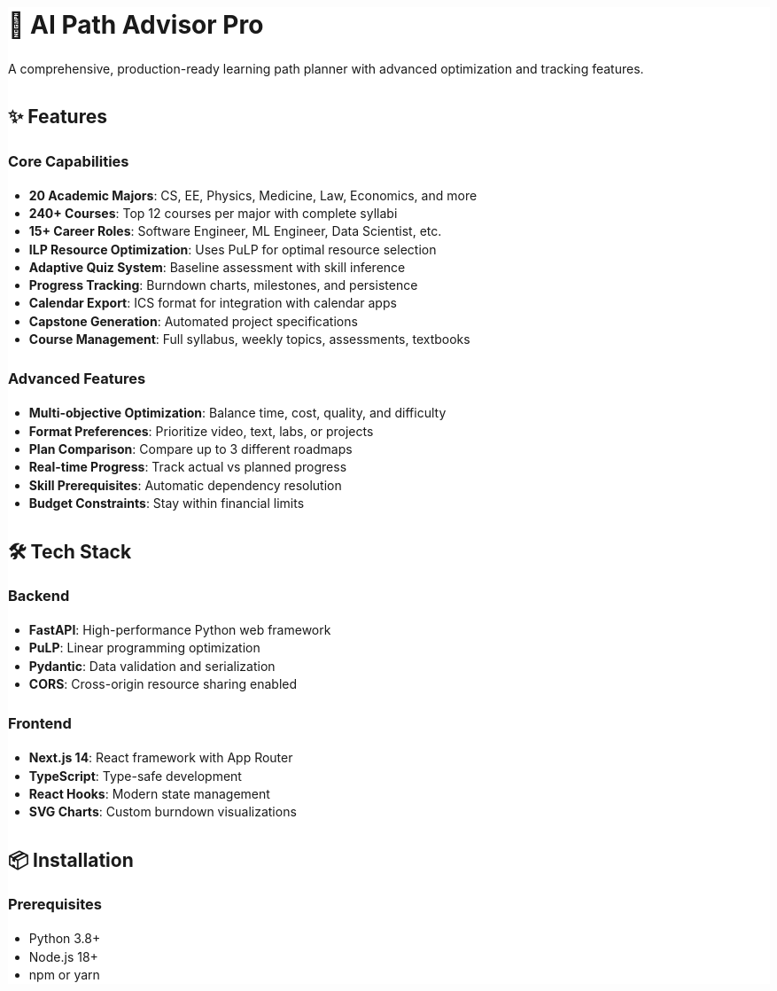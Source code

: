 # 🚀 AI Path Advisor Pro

A comprehensive, production-ready learning path planner with advanced optimization and tracking features.

## ✨ Features

### Core Capabilities
- **20 Academic Majors**: CS, EE, Physics, Medicine, Law, Economics, and more
- **240+ Courses**: Top 12 courses per major with complete syllabi
- **15+ Career Roles**: Software Engineer, ML Engineer, Data Scientist, etc.
- **ILP Resource Optimization**: Uses PuLP for optimal resource selection
- **Adaptive Quiz System**: Baseline assessment with skill inference
- **Progress Tracking**: Burndown charts, milestones, and persistence
- **Calendar Export**: ICS format for integration with calendar apps
- **Capstone Generation**: Automated project specifications
- **Course Management**: Full syllabus, weekly topics, assessments, textbooks

### Advanced Features
- **Multi-objective Optimization**: Balance time, cost, quality, and difficulty
- **Format Preferences**: Prioritize video, text, labs, or projects
- **Plan Comparison**: Compare up to 3 different roadmaps
- **Real-time Progress**: Track actual vs planned progress
- **Skill Prerequisites**: Automatic dependency resolution
- **Budget Constraints**: Stay within financial limits

## 🛠️ Tech Stack

### Backend
- **FastAPI**: High-performance Python web framework
- **PuLP**: Linear programming optimization
- **Pydantic**: Data validation and serialization
- **CORS**: Cross-origin resource sharing enabled

### Frontend
- **Next.js 14**: React framework with App Router
- **TypeScript**: Type-safe development
- **React Hooks**: Modern state management
- **SVG Charts**: Custom burndown visualizations

## 📦 Installation

### Prerequisites
- Python 3.8+
- Node.js 18+
- npm or yarn
